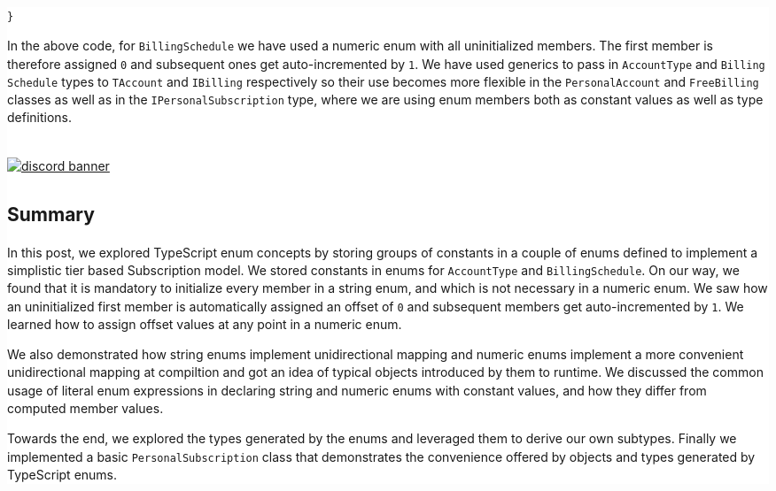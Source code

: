 ```tsx
}
```

In the above code, for `BillingSchedule` we have used a numeric enum with all uninitialized members. The first member is therefore assigned `0` and subsequent ones get auto-incremented by `1`. We have used generics to pass in `AccountType` and `BillingSchedule` types to `TAccount` and `IBilling` respectively so their use becomes more flexible in the `PersonalAccount` and `FreeBilling` classes as well as in the `IPersonalSubscription` type, where we are using enum members both as constant values as well as type definitions.

<br/>
<div>
<a href="https://discord.gg/refine">
  <img  src="https://refine.ams3.cdn.digitaloceanspaces.com/website/static/img/discord_big_blue.png" alt="discord banner" />
</a>
</div>

## Summary

In this post, we explored TypeScript enum concepts by storing groups of constants in a couple of enums defined to implement a simplistic tier based Subscription model. We stored constants in enums for `AccountType` and `BillingSchedule`. On our way, we found that it is mandatory to initialize every member in a string enum, and which is not necessary in a numeric enum. We saw how an uninitialized first member is automatically assigned an offset of `0` and subsequent members get auto-incremented by `1`. We learned how to assign offset values at any point in a numeric enum.

We also demonstrated how string enums implement unidirectional mapping and numeric enums implement a more convenient unidirectional mapping at compiltion and got an idea of typical objects introduced by them to runtime. We discussed the common usage of literal enum expressions in declaring string and numeric enums with constant values, and how they differ from computed member values.

Towards the end, we explored the types generated by the enums and leveraged them to derive our own subtypes. Finally we implemented a basic `PersonalSubscription` class that demonstrates the convenience offered by objects and types generated by TypeScript enums.